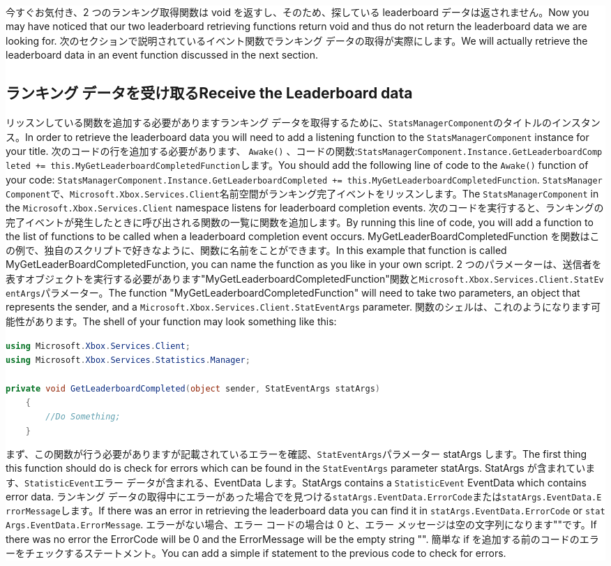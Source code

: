 <span data-ttu-id="69735-133">今すぐお気付き、2 つのランキング取得関数は void を返すし、そのため、探している leaderboard データは返されません。</span><span class="sxs-lookup"><span data-stu-id="69735-133">Now you may have noticed that our two leaderboard retrieving functions return void and thus do not return the leaderboard data we are looking for.</span></span> <span data-ttu-id="69735-134">次のセクションで説明されているイベント関数でランキング データの取得が実際にします。</span><span class="sxs-lookup"><span data-stu-id="69735-134">We will actually retrieve the leaderboard data in an event function discussed in the next section.</span></span>

## <a name="receive-the-leaderboard-data"></a><span data-ttu-id="69735-135">ランキング データを受け取る</span><span class="sxs-lookup"><span data-stu-id="69735-135">Receive the Leaderboard data</span></span>

<span data-ttu-id="69735-136">リッスンしている関数を追加する必要がありますランキング データを取得するために、`StatsManagerComponent`のタイトルのインスタンス。</span><span class="sxs-lookup"><span data-stu-id="69735-136">In order to retrieve the leaderboard data you will need to add a listening function to the `StatsManagerComponent` instance for your title.</span></span> <span data-ttu-id="69735-137">次のコードの行を追加する必要があります、 `Awake()` 、コードの関数:`StatsManagerComponent.Instance.GetLeaderboardCompleted += this.MyGetLeaderboardCompletedFunction`します。</span><span class="sxs-lookup"><span data-stu-id="69735-137">You should add the following line of code to the `Awake()` function of your code: `StatsManagerComponent.Instance.GetLeaderboardCompleted += this.MyGetLeaderboardCompletedFunction`.</span></span> <span data-ttu-id="69735-138">`StatsManagerComponent`で、`Microsoft.Xbox.Services.Client`名前空間がランキング完了イベントをリッスンします。</span><span class="sxs-lookup"><span data-stu-id="69735-138">The `StatsManagerComponent` in the `Microsoft.Xbox.Services.Client` namespace listens for leaderboard completion events.</span></span> <span data-ttu-id="69735-139">次のコードを実行すると、ランキングの完了イベントが発生したときに呼び出される関数の一覧に関数を追加します。</span><span class="sxs-lookup"><span data-stu-id="69735-139">By running this line of code, you will add a function  to the list of functions to be called when a leaderboard completion event occurs.</span></span> <span data-ttu-id="69735-140">MyGetLeaderBoardCompletedFunction を関数はこの例で、独自のスクリプトで好きなように、関数に名前をことができます。</span><span class="sxs-lookup"><span data-stu-id="69735-140">In this example that function is called MyGetLeaderBoardCompletedFunction, you can name the function as you like in your own script.</span></span> <span data-ttu-id="69735-141">2 つのパラメーターは、送信者を表すオブジェクトを実行する必要があります"MyGetLeaderboardCompletedFunction"関数と`Microsoft.Xbox.Services.Client.StatEventArgs`パラメーター。</span><span class="sxs-lookup"><span data-stu-id="69735-141">The function "MyGetLeaderboardCompletedFunction" will need to take two parameters, an object that represents the sender, and a `Microsoft.Xbox.Services.Client.StatEventArgs` parameter.</span></span> <span data-ttu-id="69735-142">関数のシェルは、これのようになります可能性があります。</span><span class="sxs-lookup"><span data-stu-id="69735-142">The shell of your function may look something like this:</span></span>

```csharp
using Microsoft.Xbox.Services.Client;
using Microsoft.Xbox.Services.Statistics.Manager;

private void GetLeaderboardCompleted(object sender, StatEventArgs statArgs)
    {
        //Do Something;
    }
```

<span data-ttu-id="69735-143">まず、この関数が行う必要がありますが記載されているエラーを確認、`StatEventArgs`パラメーター statArgs します。</span><span class="sxs-lookup"><span data-stu-id="69735-143">The first thing this function should do is check for errors which can be found in the `StatEventArgs` parameter statArgs.</span></span> <span data-ttu-id="69735-144">StatArgs が含まれています、`StatisticEvent`エラー データが含まれる、EventData します。</span><span class="sxs-lookup"><span data-stu-id="69735-144">StatArgs contains a `StatisticEvent` EventData which contains error data.</span></span> <span data-ttu-id="69735-145">ランキング データの取得中にエラーがあった場合でを見つける`statArgs.EventData.ErrorCode`または`statArgs.EventData.ErrorMessage`します。</span><span class="sxs-lookup"><span data-stu-id="69735-145">If there was an error in retrieving the leaderboard data you can find it in `statArgs.EventData.ErrorCode` or `statArgs.EventData.ErrorMessage`.</span></span> <span data-ttu-id="69735-146">エラーがない場合、エラー コードの場合は 0 と、エラー メッセージは空の文字列になります""です。</span><span class="sxs-lookup"><span data-stu-id="69735-146">If there was no error the ErrorCode will be 0 and the ErrorMessage will be the empty string "".</span></span> <span data-ttu-id="69735-147">簡単な if を追加する前のコードのエラーをチェックするステートメント。</span><span class="sxs-lookup"><span data-stu-id="69735-147">You can add a simple if statement to the previous code to check for errors.</span></span>
